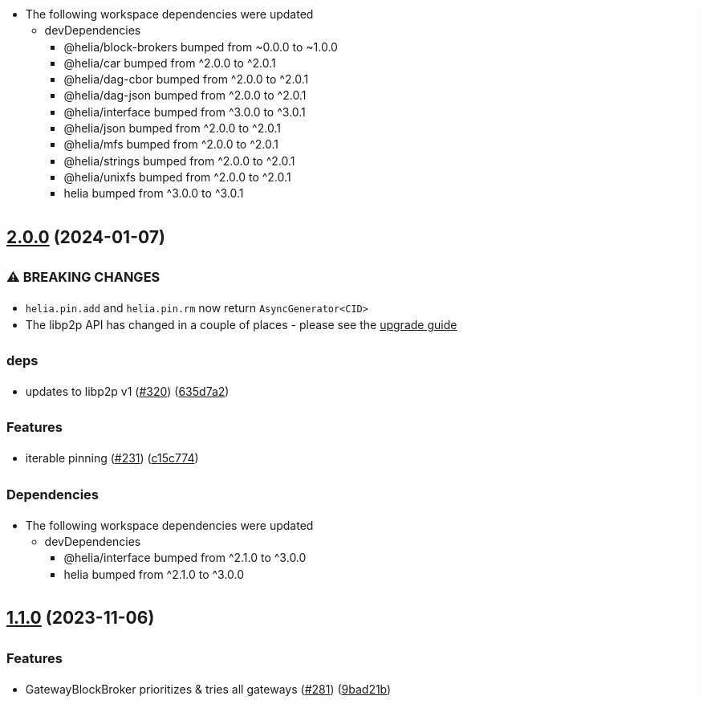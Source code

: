 * The following workspace dependencies were updated
  * devDependencies
    * @helia/block-brokers bumped from ~0.0.0 to ~1.0.0
    * @helia/car bumped from ^2.0.0 to ^2.0.1
    * @helia/dag-cbor bumped from ^2.0.0 to ^2.0.1
    * @helia/dag-json bumped from ^2.0.0 to ^2.0.1
    * @helia/interface bumped from ^3.0.0 to ^3.0.1
    * @helia/json bumped from ^2.0.0 to ^2.0.1
    * @helia/mfs bumped from ^2.0.0 to ^2.0.1
    * @helia/strings bumped from ^2.0.0 to ^2.0.1
    * @helia/unixfs bumped from ^2.0.0 to ^2.0.1
    * helia bumped from ^3.0.0 to ^3.0.1

## [2.0.0](https://github.com/ipfs/helia/compare/interop-v1.1.0...interop-v2.0.0) (2024-01-07)


### ⚠ BREAKING CHANGES

* `helia.pin.add` and `helia.pin.rm` now return `AsyncGenerator<CID>`
* The libp2p API has changed in a couple of places - please see the [upgrade guide](https://github.com/libp2p/js-libp2p/blob/main/doc/migrations/v0.46-v1.0.0.md)

### deps

* updates to libp2p v1 ([#320](https://github.com/ipfs/helia/issues/320)) ([635d7a2](https://github.com/ipfs/helia/commit/635d7a2938111ccc53f8defbd9b8f8f8ea3e8e6a))


### Features

* iterable pinning ([#231](https://github.com/ipfs/helia/issues/231)) ([c15c774](https://github.com/ipfs/helia/commit/c15c7749294d3d4aea5aef70544d088250336798))


### Dependencies

* The following workspace dependencies were updated
  * devDependencies
    * @helia/interface bumped from ^2.1.0 to ^3.0.0
    * helia bumped from ^2.1.0 to ^3.0.0

## [1.1.0](https://www.github.com/ipfs/helia/compare/interop-v1.0.3...interop-v1.1.0) (2023-11-06)


### Features

* GatewayBlockBroker prioritizes & tries all gateways ([#281](https://www.github.com/ipfs/helia/issues/281)) ([9bad21b](https://www.github.com/ipfs/helia/commit/9bad21bd59fe6d1ba4a137db5a46bd2ead5238c3))

